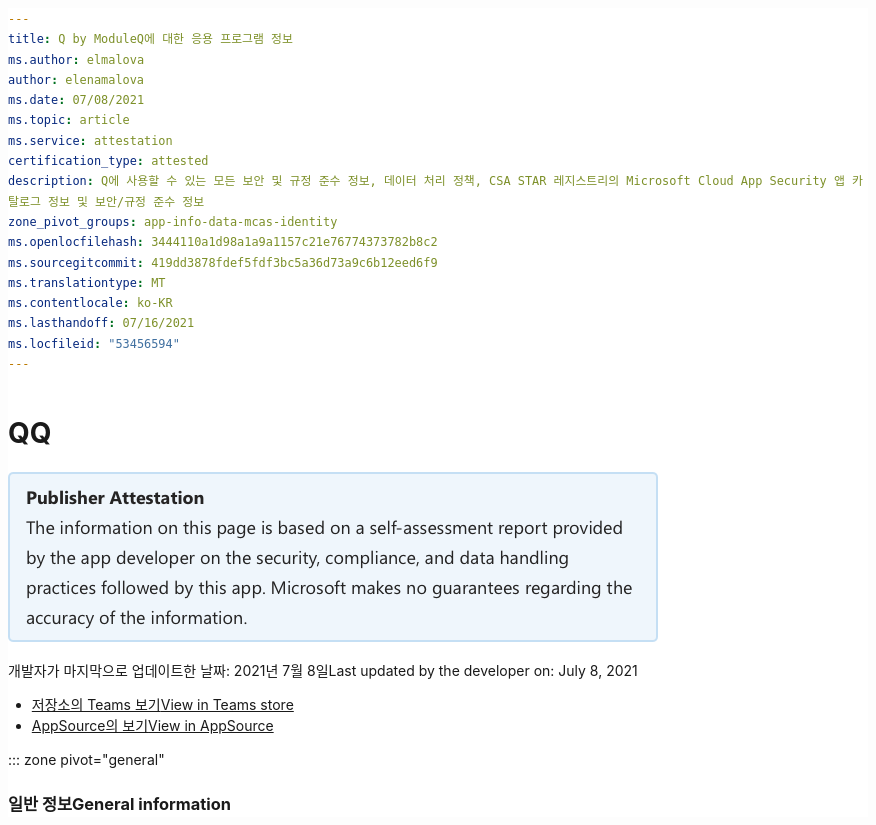 ```yaml
---
title: Q by ModuleQ에 대한 응용 프로그램 정보
ms.author: elmalova
author: elenamalova
ms.date: 07/08/2021
ms.topic: article
ms.service: attestation
certification_type: attested
description: Q에 사용할 수 있는 모든 보안 및 규정 준수 정보, 데이터 처리 정책, CSA STAR 레지스트리의 Microsoft Cloud App Security 앱 카탈로그 정보 및 보안/규정 준수 정보
zone_pivot_groups: app-info-data-mcas-identity
ms.openlocfilehash: 3444110a1d98a1a9a1157c21e76774373782b8c2
ms.sourcegitcommit: 419dd3878fdef5fdf3bc5a36d73a9c6b12eed6f9
ms.translationtype: MT
ms.contentlocale: ko-KR
ms.lasthandoff: 07/16/2021
ms.locfileid: "53456594"
---
```

# <a name="q"></a><span data-ttu-id="e4859-103">Q</span><span class="sxs-lookup"><span data-stu-id="e4859-103">Q</span></span>

<p></p>
<img alt="Publisher Attestation: The information on this page is based on a self-assessment report provided by the app developer on the security, compliance, and data handling practices followed by this app. Microsoft makes no guarantees regarding the accuracy of the information." src="../media/attested.png" width="650" />
<p><span data-ttu-id="e4859-104">개발자가 마지막으로 업데이트한 날짜: 2021년 7월 8일</span><span class="sxs-lookup"><span data-stu-id="e4859-104">Last updated by the developer on: July 8, 2021</span></span></p>

* <span data-ttu-id="e4859-105"><a href="https://teams.microsoft.com/l/app/72bb25c7-3644-4318-8249-a08e5493a520" target="_blank">저장소의 Teams 보기</a></span><span class="sxs-lookup"><span data-stu-id="e4859-105"><a href="https://teams.microsoft.com/l/app/72bb25c7-3644-4318-8249-a08e5493a520" target="_blank">View in Teams store</a></span></span>
* <span data-ttu-id="e4859-106"><a href="https://appsource.microsoft.com/product/office/WA104381433" target="_blank">AppSource의 보기</a></span><span class="sxs-lookup"><span data-stu-id="e4859-106"><a href="https://appsource.microsoft.com/product/office/WA104381433" target="_blank">View in AppSource</a></span></span>

::: zone pivot="general"

### <a name="general-information"></a><span data-ttu-id="e4859-107">일반 정보</span><span class="sxs-lookup"><span data-stu-id="e4859-107">General information</span></span>
